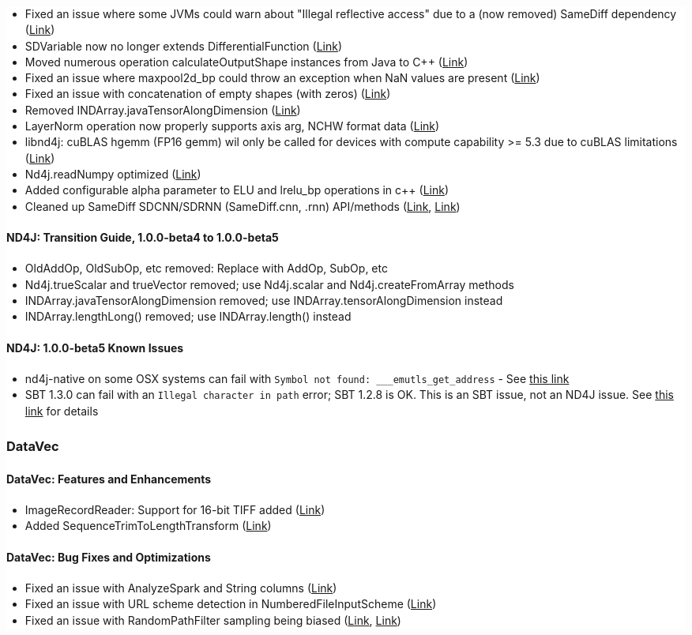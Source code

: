 * Fixed an issue where some JVMs could warn about "Illegal reflective access" due to a \(now removed\) SameDiff dependency \([Link](https://github.com/eclipse/deeplearning4j/issues/8123)\)
* SDVariable now no longer extends DifferentialFunction \([Link](https://github.com/SkymindIO/deeplearning4j/pull/150)\)
* Moved numerous operation calculateOutputShape instances from Java to C++ \([Link](https://github.com/SkymindIO/deeplearning4j/pull/151)\)
* Fixed an issue where maxpool2d\_bp could throw an exception when NaN values are present \([Link](https://github.com/SkymindIO/deeplearning4j/pull/160)\)
* Fixed an issue with concatenation of empty shapes \(with zeros\) \([Link](https://github.com/SkymindIO/deeplearning4j/pull/167)\)
* Removed INDArray.javaTensorAlongDimension \([Link](https://github.com/SkymindIO/deeplearning4j/pull/170)\)
* LayerNorm operation now properly supports axis arg, NCHW format data \([Link](https://github.com/eclipse/deeplearning4j/issues/8008)\)
* libnd4j: cuBLAS hgemm \(FP16 gemm\) wil only be called for devices with compute capability &gt;= 5.3 due to cuBLAS limitations \([Link](https://github.com/SkymindIO/deeplearning4j/pull/181)\)
* Nd4j.readNumpy optimized \([Link](https://github.com/SkymindIO/deeplearning4j/pull/183)\)
* Added configurable alpha parameter to ELU and lrelu\_bp operations in c++ \([Link](https://github.com/SkymindIO/deeplearning4j/pull/213)\)
* Cleaned up SameDiff SDCNN/SDRNN \(SameDiff.cnn, .rnn\) API/methods \([Link](https://github.com/SkymindIO/deeplearning4j/pull/230), [Link](https://github.com/SkymindIO/deeplearning4j/pull/238)\)

#### ND4J: Transition Guide, 1.0.0-beta4 to 1.0.0-beta5

* OldAddOp, OldSubOp, etc removed: Replace with AddOp, SubOp, etc
* Nd4j.trueScalar and trueVector removed; use Nd4j.scalar and Nd4j.createFromArray methods
* INDArray.javaTensorAlongDimension removed; use INDArray.tensorAlongDimension instead
* INDArray.lengthLong\(\) removed; use INDArray.length\(\) instead

#### ND4J: 1.0.0-beta5 Known Issues

* nd4j-native on some OSX systems can fail with `Symbol not found: ___emutls_get_address` - See [this link](https://github.com/eclipse/deeplearning4j/issues/8217)
* SBT 1.3.0 can fail with an `Illegal character in path` error; SBT 1.2.8 is OK. This is an SBT issue, not an ND4J issue. See [this link](https://github.com/sbt/sbt/issues/5046) for details

### DataVec

#### DataVec: Features and Enhancements

* ImageRecordReader: Support for 16-bit TIFF added \([Link](https://github.com/eclipse/deeplearning4j/pull/7731)\)
* Added SequenceTrimToLengthTransform \([Link](https://github.com/SkymindIO/deeplearning4j/pull/61)\)

#### DataVec: Bug Fixes and Optimizations

* Fixed an issue with AnalyzeSpark and String columns \([Link](https://github.com/eclipse/deeplearning4j/issues/7680)\)
* Fixed an issue with URL scheme detection in NumberedFileInputScheme \([Link](https://github.com/eclipse/deeplearning4j/pull/7742)\)
* Fixed an issue with RandomPathFilter sampling being biased \([Link](https://github.com/eclipse/deeplearning4j/pull/7769), [Link](https://github.com/eclipse/deeplearning4j/issues/7738)\)
